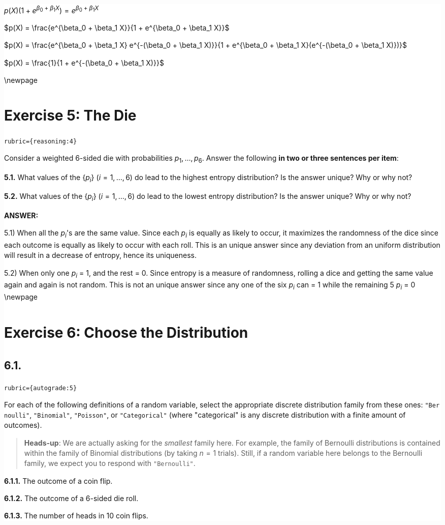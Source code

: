 $p(X) (1 + e^{\beta_0 + \beta_1 X}) = e^{\beta_0 + \beta_1 X}$

$p(X) = \frac{e^{\beta_0 + \beta_1 X}}{1 + e^{\beta_0 + \beta_1 X}}$

$p(X) = \frac{e^{\beta_0 + \beta_1 X} e^{-(\beta_0 + \beta_1 X)}}{1 + e^{\beta_0 + \beta_1 X}(e^{-(\beta_0 + \beta_1 X)})}$

$p(X) = \frac{1}{1 + e^{-(\beta_0 + \beta_1 X)}}$

\newpage

# Exercise 5: The Die

`rubric={reasoning:4}`

Consider a weighted 6-sided die with probabilities $p_1,\dots, p_6$. Answer the following **in two or three sentences per item**:

**5.1.** What values of the $\{p_i\}$ ($i = 1, \dots, 6$) do lead to the highest entropy distribution? Is the answer unique? Why or why not?

**5.2.** What values of the $\{p_i\}$ ($i = 1, \dots, 6$) do lead to the lowest entropy distribution? Is the answer unique? Why or why not?

**ANSWER:**

5.1) When all the $p_i$'s are the same value. Since each $p_i$ is equally as likely to occur, it maximizes the randomness of the dice since each outcome is equally as likely to occur with each roll. This is an unique answer since any deviation from an uniform distribution will result in a decrease of entropy, hence its uniqueness.

5.2) When only one $p_i$ = 1, and the rest = 0. Since entropy is a measure of randomness, rolling a dice and getting the same value again and again is not random. This is not an unique answer since any one of the six $p_i$ can = 1 while the remaining 5 $p_i$ = 0
\newpage

# Exercise 6: Choose the Distribution

## 6.1.

`rubric={autograde:5}`

For each of the following definitions of a random variable, select the appropriate discrete distribution family from these ones: `"Bernoulli"`, `"Binomial"`, `"Poisson"`, or `"Categorical"` (where "categorical" is any discrete distribution with a finite amount of outcomes).

> **Heads-up**: We are actually asking for the *smallest* family here. For example, the family of Bernoulli distributions is contained within the family of Binomial distributions (by taking $n = 1$ trials). Still, if a random variable here belongs to the Bernoulli family, we expect you to respond with `"Bernoulli"`. 

**6.1.1.** The outcome of a coin flip.

**6.1.2.** The outcome of a 6-sided die roll.

**6.1.3.** The number of heads in 10 coin flips.
